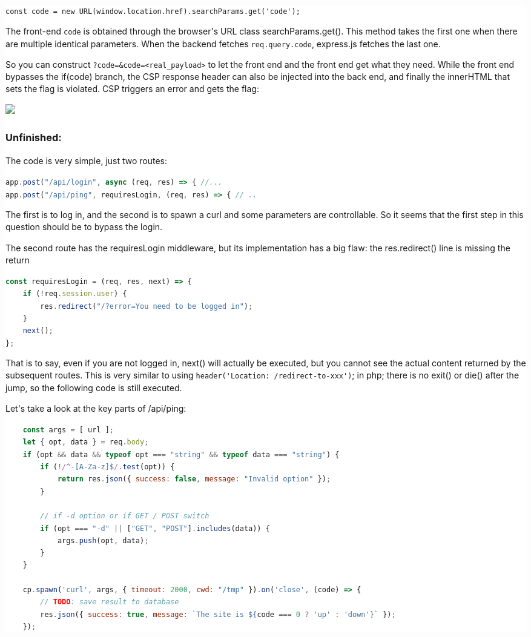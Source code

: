 ```
const code = new URL(window.location.href).searchParams.get('code');
```

The front-end `code` is obtained through the browser's URL class searchParams.get(). This method takes the first one when there are multiple identical parameters. When the backend fetches `req.query.code`, express.js fetches the last one.

So you can construct `?code=&code=<real_payload>` to let the front end and the front end get what they need. While the front end bypasses the if(code) branch, the CSP response header can also be injected into the back end, and finally the innerHTML that sets the flag is violated. CSP triggers an error and gets the flag:

![](https://imgur.com/UVCXHw3.png)

### Unfinished:

The code is very simple, just two routes:

```javascript
app.post("/api/login", async (req, res) => { //...
app.post("/api/ping", requiresLogin, (req, res) => { // ..
```

The first is to log in, and the second is to spawn a curl and some parameters are controllable. So it seems that the first step in this question should be to bypass the login.

The second route has the requiresLogin middleware, but its implementation has a big flaw: the res.redirect() line is missing the return

```javascript
const requiresLogin = (req, res, next) => {
    if (!req.session.user) {
        res.redirect("/?error=You need to be logged in");
    }
    next();
};
```

That is to say, even if you are not logged in, next() will actually be executed, but you cannot see the actual content returned by the subsequent routes. This is very similar to using `header('Location: /redirect-to-xxx')`; in php; there is no exit() or die() after the jump, so the following code is still executed.

Let's take a look at the key parts of /api/ping:

```javascript
    const args = [ url ];
    let { opt, data } = req.body;
    if (opt && data && typeof opt === "string" && typeof data === "string") {
        if (!/^-[A-Za-z]$/.test(opt)) {
            return res.json({ success: false, message: "Invalid option" });
        }

        // if -d option or if GET / POST switch
        if (opt === "-d" || ["GET", "POST"].includes(data)) {
            args.push(opt, data);
        }
    }

    cp.spawn('curl', args, { timeout: 2000, cwd: "/tmp" }).on('close', (code) => {
        // TODO: save result to database
        res.json({ success: true, message: `The site is ${code === 0 ? 'up' : 'down'}` });
    });
```
